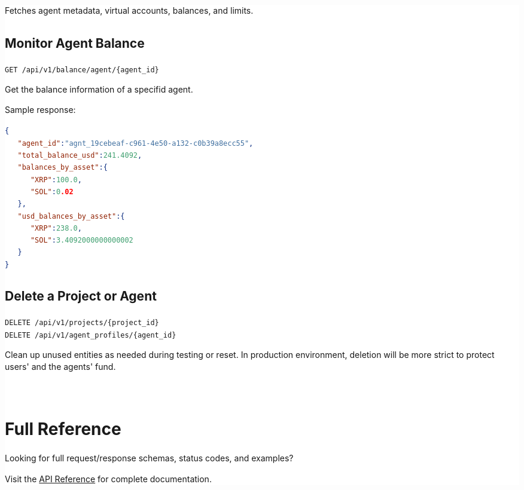 Fetches agent metadata, virtual accounts, balances, and limits.

## Monitor Agent Balance

```
GET /api/v1/balance/agent/{agent_id}
```

Get the balance information of a specifid agent.

Sample response:

```json JSON
{
   "agent_id":"agnt_19cebeaf-c961-4e50-a132-c0b39a8ecc55",
   "total_balance_usd":241.4092,
   "balances_by_asset":{
      "XRP":100.0,
      "SOL":0.02
   },
   "usd_balances_by_asset":{
      "XRP":238.0,
      "SOL":3.4092000000000002
   }
}
```

## Delete a Project or Agent

```
DELETE /api/v1/projects/{project_id}
DELETE /api/v1/agent_profiles/{agent_id}
```

Clean up unused entities as needed during testing or reset. In production environment, deletion will be more strict to protect users' and the agents' fund.

<br />

# Full Reference

Looking for full request/response schemas, status codes, and examples?

Visit the [API Reference](https://docs.t54.ai/reference/payment-create_payment#/) for complete documentation.
